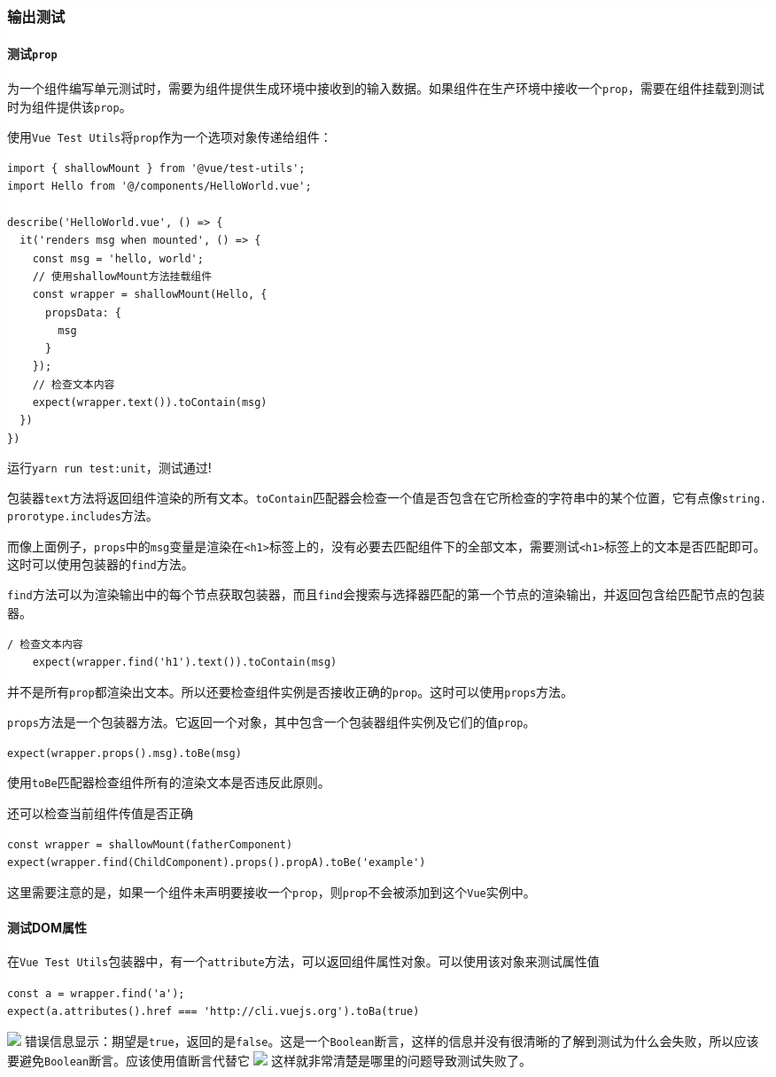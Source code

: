 ### 输出测试
#### 测试`prop`
为一个组件编写单元测试时，需要为组件提供生成环境中接收到的输入数据。如果组件在生产环境中接收一个`prop`，需要在组件挂载到测试时为组件提供该`prop`。

使用`Vue Test Utils`将`prop`作为一个选项对象传递给组件：
```
import { shallowMount } from '@vue/test-utils';
import Hello from '@/components/HelloWorld.vue';

describe('HelloWorld.vue', () => {
  it('renders msg when mounted', () => {
    const msg = 'hello, world';
    // 使用shallowMount方法挂载组件
    const wrapper = shallowMount(Hello, {
      propsData: {
        msg
      }
    });
    // 检查文本内容
    expect(wrapper.text()).toContain(msg)
  })
})
```
运行`yarn run test:unit`，测试通过!

包装器`text`方法将返回组件渲染的所有文本。`toContain`匹配器会检查一个值是否包含在它所检查的字符串中的某个位置，它有点像`string.prorotype.includes`方法。

而像上面例子，`props`中的`msg`变量是渲染在`<h1>`标签上的，没有必要去匹配组件下的全部文本，需要测试`<h1>`标签上的文本是否匹配即可。这时可以使用包装器的`find`方法。

`find`方法可以为渲染输出中的每个节点获取包装器，而且`find`会搜索与选择器匹配的第一个节点的渲染输出，并返回包含给匹配节点的包装器。
```
/ 检查文本内容
    expect(wrapper.find('h1').text()).toContain(msg)
```

并不是所有`prop`都渲染出文本。所以还要检查组件实例是否接收正确的`prop`。这时可以使用`props`方法。

`props`方法是一个包装器方法。它返回一个对象，其中包含一个包装器组件实例及它们的值`prop`。
```
expect(wrapper.props().msg).toBe(msg)
```
使用`toBe`匹配器检查组件所有的渲染文本是否违反此原则。

还可以检查当前组件传值是否正确
```
const wrapper = shallowMount(fatherComponent)
expect(wrapper.find(ChildComponent).props().propA).toBe('example')
```
这里需要注意的是，如果一个组件未声明要接收一个`prop`，则`prop`不会被添加到这个`Vue`实例中。

#### 测试DOM属性
在`Vue Test Utils`包装器中，有一个`attribute`方法，可以返回组件属性对象。可以使用该对象来测试属性值
```
const a = wrapper.find('a');
expect(a.attributes().href === 'http://cli.vuejs.org').toBa(true)
```
![](https://p3-juejin.byteimg.com/tos-cn-i-k3u1fbpfcp/5eec37ee949b4f83a710865eb8000280~tplv-k3u1fbpfcp-watermark.image)
错误信息显示：期望是`true`，返回的是`false`。这是一个`Boolean`断言，这样的信息并没有很清晰的了解到测试为什么会失败，所以应该要避免`Boolean`断言。应该使用值断言代替它
![](https://p1-juejin.byteimg.com/tos-cn-i-k3u1fbpfcp/c846b7f034e946fab50ab6f071e4284a~tplv-k3u1fbpfcp-watermark.image)
这样就非常清楚是哪里的问题导致测试失败了。

